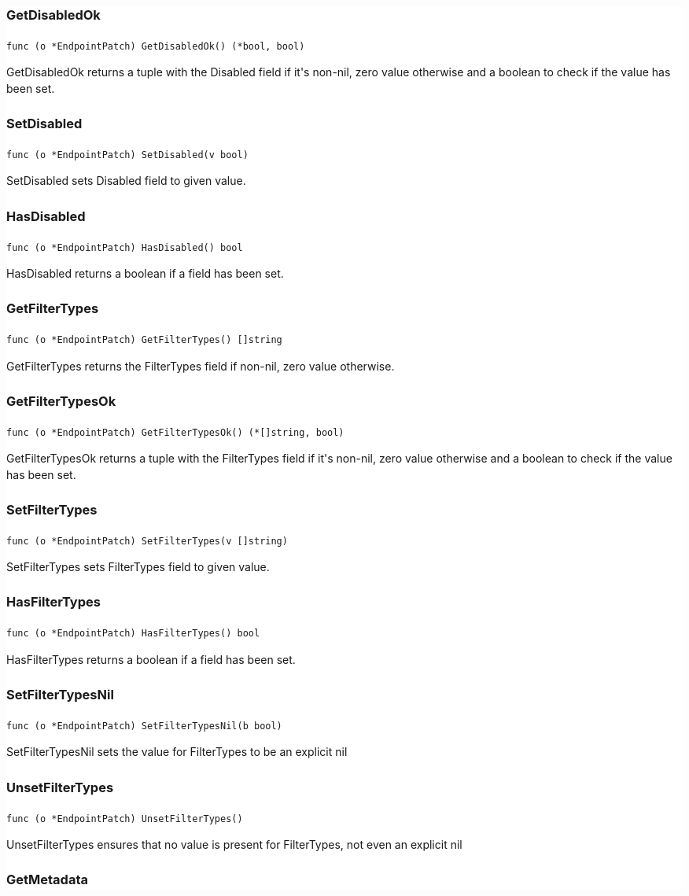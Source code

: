 ### GetDisabledOk

`func (o *EndpointPatch) GetDisabledOk() (*bool, bool)`

GetDisabledOk returns a tuple with the Disabled field if it's non-nil, zero value otherwise
and a boolean to check if the value has been set.

### SetDisabled

`func (o *EndpointPatch) SetDisabled(v bool)`

SetDisabled sets Disabled field to given value.

### HasDisabled

`func (o *EndpointPatch) HasDisabled() bool`

HasDisabled returns a boolean if a field has been set.

### GetFilterTypes

`func (o *EndpointPatch) GetFilterTypes() []string`

GetFilterTypes returns the FilterTypes field if non-nil, zero value otherwise.

### GetFilterTypesOk

`func (o *EndpointPatch) GetFilterTypesOk() (*[]string, bool)`

GetFilterTypesOk returns a tuple with the FilterTypes field if it's non-nil, zero value otherwise
and a boolean to check if the value has been set.

### SetFilterTypes

`func (o *EndpointPatch) SetFilterTypes(v []string)`

SetFilterTypes sets FilterTypes field to given value.

### HasFilterTypes

`func (o *EndpointPatch) HasFilterTypes() bool`

HasFilterTypes returns a boolean if a field has been set.

### SetFilterTypesNil

`func (o *EndpointPatch) SetFilterTypesNil(b bool)`

 SetFilterTypesNil sets the value for FilterTypes to be an explicit nil

### UnsetFilterTypes
`func (o *EndpointPatch) UnsetFilterTypes()`

UnsetFilterTypes ensures that no value is present for FilterTypes, not even an explicit nil
### GetMetadata
